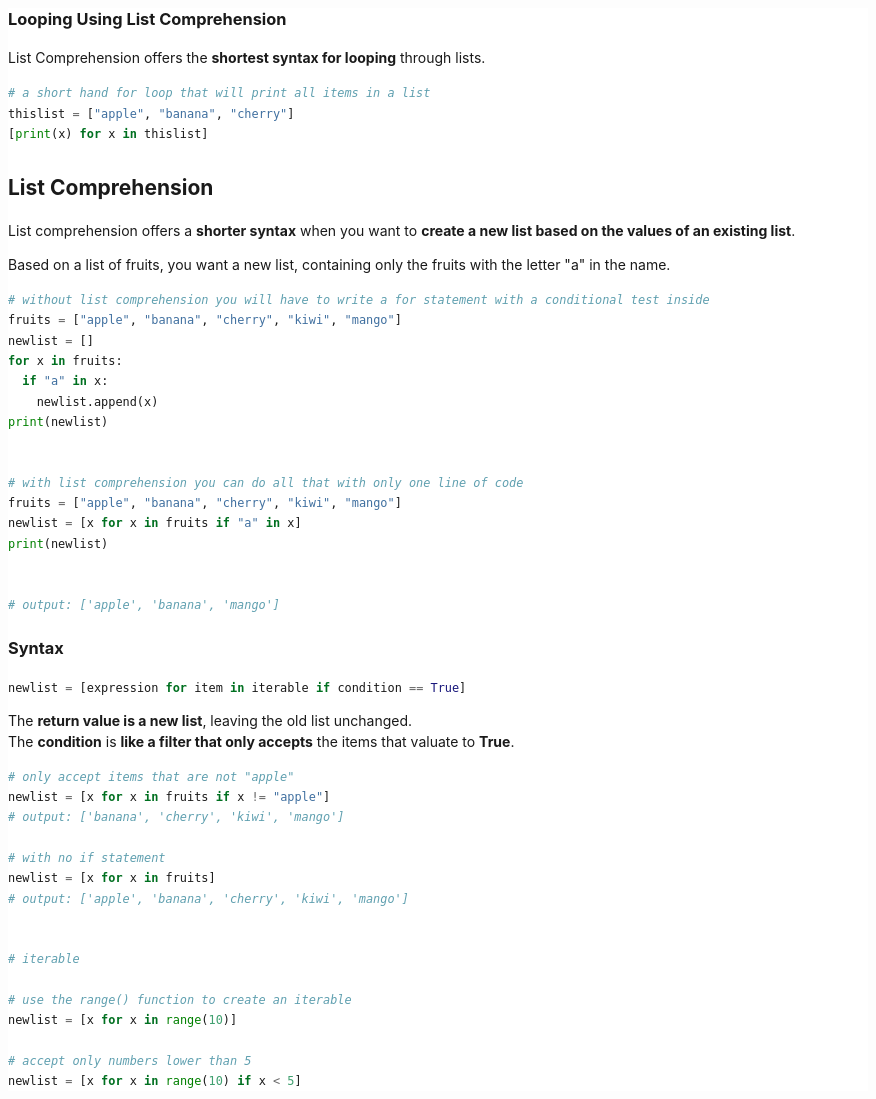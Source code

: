 ### Looping Using List Comprehension

List Comprehension offers the **shortest syntax for looping** through lists.

```py
# a short hand for loop that will print all items in a list
thislist = ["apple", "banana", "cherry"]
[print(x) for x in thislist] 
```

## List Comprehension

List comprehension offers a **shorter syntax** when you want to **create a new list based on the values of an existing list**.

Based on a list of fruits, you want a new list, containing only the fruits with the letter "a" in the name.

```py
# without list comprehension you will have to write a for statement with a conditional test inside
fruits = ["apple", "banana", "cherry", "kiwi", "mango"]
newlist = []
for x in fruits:
  if "a" in x:
    newlist.append(x)
print(newlist) 


# with list comprehension you can do all that with only one line of code
fruits = ["apple", "banana", "cherry", "kiwi", "mango"]
newlist = [x for x in fruits if "a" in x]
print(newlist) 


# output: ['apple', 'banana', 'mango']
```
###  Syntax

```py
newlist = [expression for item in iterable if condition == True]
```

The **return value is a new list**, leaving the old list unchanged.     
The **condition** is **like a filter that only accepts** the items that valuate to **True**.

```py
# only accept items that are not "apple"
newlist = [x for x in fruits if x != "apple"] 
# output: ['banana', 'cherry', 'kiwi', 'mango'] 

# with no if statement
newlist = [x for x in fruits] 
# output: ['apple', 'banana', 'cherry', 'kiwi', 'mango'] 


# iterable

# use the range() function to create an iterable
newlist = [x for x in range(10)]

# accept only numbers lower than 5
newlist = [x for x in range(10) if x < 5] 
```
